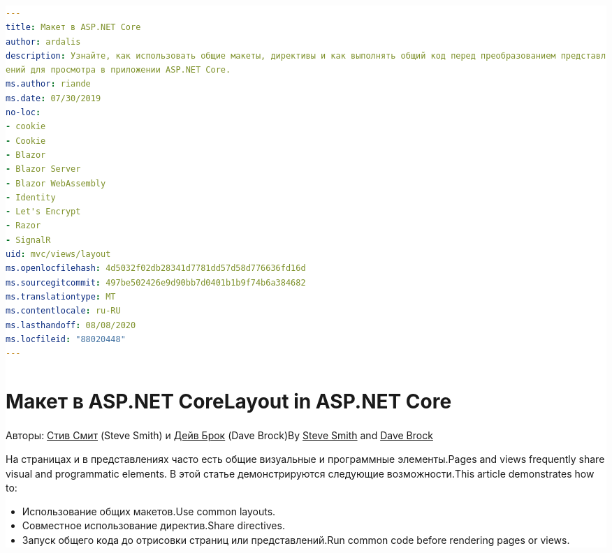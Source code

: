 ```yaml
---
title: Макет в ASP.NET Core
author: ardalis
description: Узнайте, как использовать общие макеты, директивы и как выполнять общий код перед преобразованием представлений для просмотра в приложении ASP.NET Core.
ms.author: riande
ms.date: 07/30/2019
no-loc:
- cookie
- Cookie
- Blazor
- Blazor Server
- Blazor WebAssembly
- Identity
- Let's Encrypt
- Razor
- SignalR
uid: mvc/views/layout
ms.openlocfilehash: 4d5032f02db28341d7781dd57d58d776636fd16d
ms.sourcegitcommit: 497be502426e9d90bb7d0401b1b9f74b6a384682
ms.translationtype: MT
ms.contentlocale: ru-RU
ms.lasthandoff: 08/08/2020
ms.locfileid: "88020448"
---
```

# <a name="layout-in-aspnet-core"></a><span data-ttu-id="5c179-103">Макет в ASP.NET Core</span><span class="sxs-lookup"><span data-stu-id="5c179-103">Layout in ASP.NET Core</span></span>

<span data-ttu-id="5c179-104">Авторы: [Стив Смит](https://ardalis.com/) (Steve Smith) и [Дейв Брок](https://twitter.com/daveabrock) (Dave Brock)</span><span class="sxs-lookup"><span data-stu-id="5c179-104">By [Steve Smith](https://ardalis.com/) and [Dave Brock](https://twitter.com/daveabrock)</span></span>

<span data-ttu-id="5c179-105">На страницах и в представлениях часто есть общие визуальные и программные элементы.</span><span class="sxs-lookup"><span data-stu-id="5c179-105">Pages and views frequently share visual and programmatic elements.</span></span> <span data-ttu-id="5c179-106">В этой статье демонстрируются следующие возможности.</span><span class="sxs-lookup"><span data-stu-id="5c179-106">This article demonstrates how to:</span></span>

* <span data-ttu-id="5c179-107">Использование общих макетов.</span><span class="sxs-lookup"><span data-stu-id="5c179-107">Use common layouts.</span></span>
* <span data-ttu-id="5c179-108">Совместное использование директив.</span><span class="sxs-lookup"><span data-stu-id="5c179-108">Share directives.</span></span>
* <span data-ttu-id="5c179-109">Запуск общего кода до отрисовки страниц или представлений.</span><span class="sxs-lookup"><span data-stu-id="5c179-109">Run common code before rendering pages or views.</span></span>

